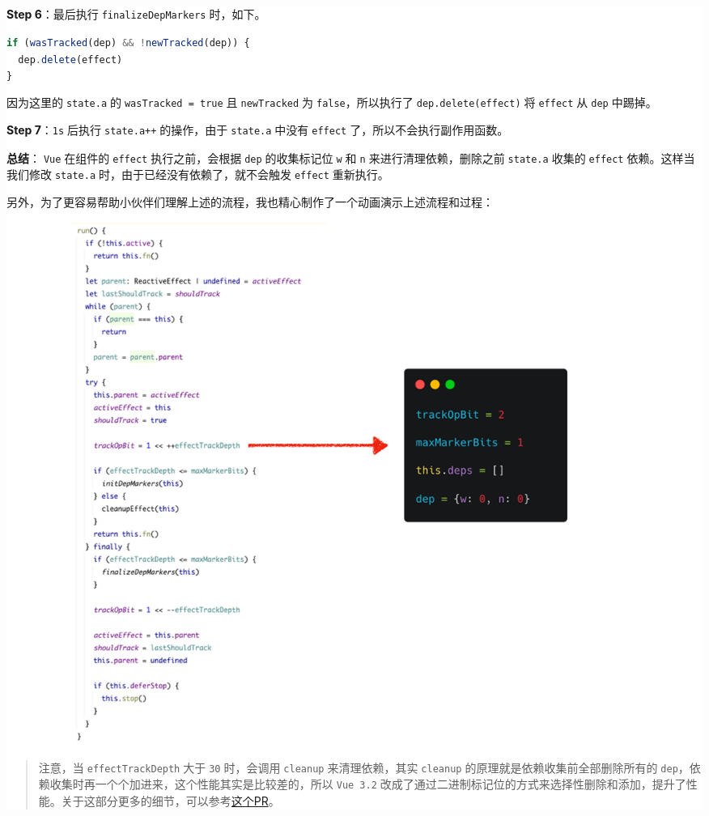 **Step 6**：最后执行 `finalizeDepMarkers` 时，如下。
```js
if (wasTracked(dep) && !newTracked(dep)) {
  dep.delete(effect)
}
```

因为这里的 `state.a` 的 `wasTracked = true` 且 `newTracked` 为 `false`，所以执行了 `dep.delete(effect)` 将 `effect` 从 `dep` 中踢掉。

**Step 7**：`1s` 后执行 `state.a++` 的操作，由于 `state.a` 中没有 `effect` 了，所以不会执行副作用函数。

**总结**： `Vue` 在组件的 `effect` 执行之前，会根据 `dep` 的收集标记位 `w` 和 `n` 来进行清理依赖，删除之前 `state.a` 收集的 `effect` 依赖。这样当我们修改 `state.a` 时，由于已经没有依赖了，就不会触发 `effect` 重新执行。

另外，为了更容易帮助小伙伴们理解上述的流程，我也精心制作了一个动画演示上述流程和过程：

![依赖清理过程.gif](./images/3cae5ea3287044dbabe2e2b400eb40c6~tplv-k3u1fbpfcp-watermark.image.png)

> 注意，当 `effectTrackDepth` 大于 `30` 时，会调用 `cleanup` 来清理依赖，其实 `cleanup` 的原理就是依赖收集前全部删除所有的 `dep`，依赖收集时再一个个加进来，这个性能其实是比较差的，所以 `Vue 3.2` 改成了通过二进制标记位的方式来选择性删除和添加，提升了性能。关于这部分更多的细节，可以参考[这个PR](https://github.com/vuejs/core/pull/4017)。
